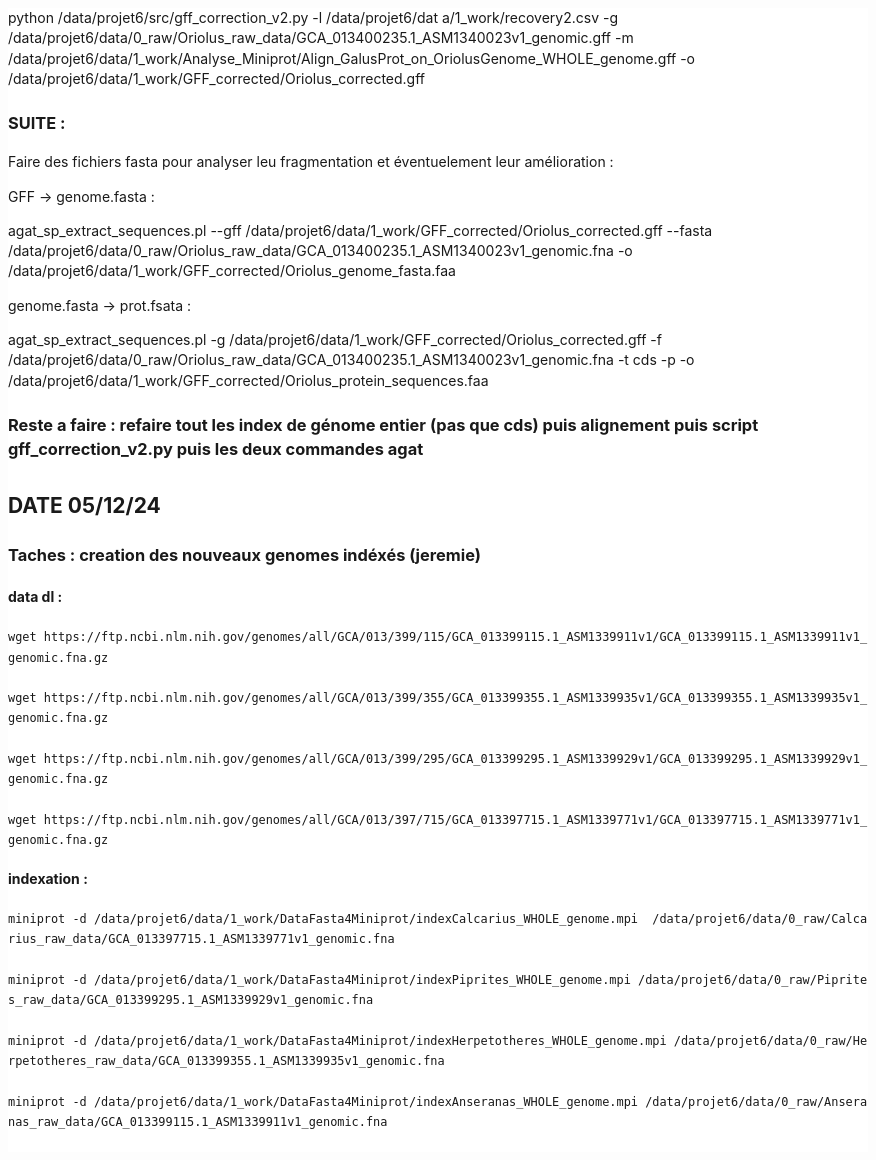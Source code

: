 python /data/projet6/src/gff_correction_v2.py -l /data/projet6/dat
a/1_work/recovery2.csv -g /data/projet6/data/0_raw/Oriolus_raw_data/GCA_013400235.1_ASM1340023v1_genomic.gff -m /data/projet6/data/1_work/Analyse_Miniprot/Align_GalusProt_on_OriolusGenome_WHOLE_genome.gff -o /data/projet6/data/1_work/GFF_corrected/Oriolus_corrected.gff

### SUITE : 

Faire des fichiers fasta pour analyser leu fragmentation et éventuelement leur amélioration : 

GFF -> genome.fasta : 

agat_sp_extract_sequences.pl --gff /data/projet6/data/1_work/GFF_corrected/Oriolus_corrected.gff --fasta /data/projet6/data/0_raw/Oriolus_raw_data/GCA_013400235.1_ASM1340023v1_genomic.fna -o /data/projet6/data/1_work/GFF_corrected/Oriolus_genome_fasta.faa

genome.fasta -> prot.fsata :

agat_sp_extract_sequences.pl -g /data/projet6/data/1_work/GFF_corrected/Oriolus_corrected.gff -f /data/projet6/data/0_raw/Oriolus_raw_data/GCA_013400235.1_ASM1340023v1_genomic.fna -t cds -p -o /data/projet6/data/1_work/GFF_corrected/Oriolus_protein_sequences.faa


### Reste a faire : refaire tout les index de génome entier (pas que cds) puis alignement puis script gff_correction_v2.py puis les deux commandes agat





## DATE 05/12/24

### Taches : creation des nouveaux genomes indéxés (jeremie)

#### data dl : 
```
wget https://ftp.ncbi.nlm.nih.gov/genomes/all/GCA/013/399/115/GCA_013399115.1_ASM1339911v1/GCA_013399115.1_ASM1339911v1_genomic.fna.gz  

wget https://ftp.ncbi.nlm.nih.gov/genomes/all/GCA/013/399/355/GCA_013399355.1_ASM1339935v1/GCA_013399355.1_ASM1339935v1_genomic.fna.gz  

wget https://ftp.ncbi.nlm.nih.gov/genomes/all/GCA/013/399/295/GCA_013399295.1_ASM1339929v1/GCA_013399295.1_ASM1339929v1_genomic.fna.gz

wget https://ftp.ncbi.nlm.nih.gov/genomes/all/GCA/013/397/715/GCA_013397715.1_ASM1339771v1/GCA_013397715.1_ASM1339771v1_genomic.fna.gz

```
#### indexation : 

```
miniprot -d /data/projet6/data/1_work/DataFasta4Miniprot/indexCalcarius_WHOLE_genome.mpi  /data/projet6/data/0_raw/Calcarius_raw_data/GCA_013397715.1_ASM1339771v1_genomic.fna

miniprot -d /data/projet6/data/1_work/DataFasta4Miniprot/indexPiprites_WHOLE_genome.mpi /data/projet6/data/0_raw/Piprites_raw_data/GCA_013399295.1_ASM1339929v1_genomic.fna

miniprot -d /data/projet6/data/1_work/DataFasta4Miniprot/indexHerpetotheres_WHOLE_genome.mpi /data/projet6/data/0_raw/Herpetotheres_raw_data/GCA_013399355.1_ASM1339935v1_genomic.fna

miniprot -d /data/projet6/data/1_work/DataFasta4Miniprot/indexAnseranas_WHOLE_genome.mpi /data/projet6/data/0_raw/Anseranas_raw_data/GCA_013399115.1_ASM1339911v1_genomic.fna


```